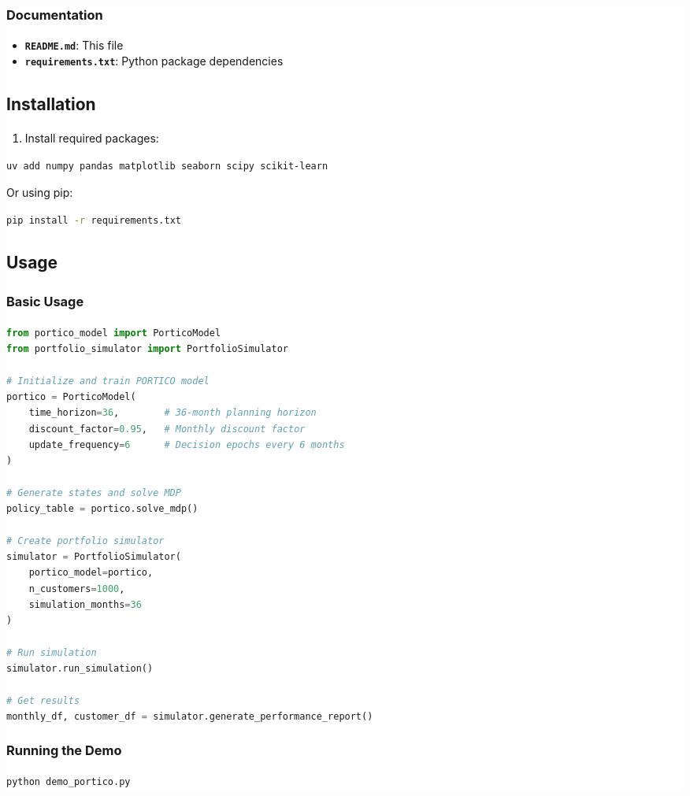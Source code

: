 ### Documentation
- **`README.md`**: This file
- **`requirements.txt`**: Python package dependencies

## Installation

1. Install required packages:
```bash
uv add numpy pandas matplotlib seaborn scipy scikit-learn
```

Or using pip:
```bash
pip install -r requirements.txt
```

## Usage

### Basic Usage

```python
from portico_model import PorticoModel
from portfolio_simulator import PortfolioSimulator

# Initialize and train PORTICO model
portico = PorticoModel(
    time_horizon=36,        # 36-month planning horizon
    discount_factor=0.95,   # Monthly discount factor
    update_frequency=6      # Decision epochs every 6 months
)

# Generate states and solve MDP
policy_table = portico.solve_mdp()

# Create portfolio simulator
simulator = PortfolioSimulator(
    portico_model=portico,
    n_customers=1000,
    simulation_months=36
)

# Run simulation
simulator.run_simulation()

# Get results
monthly_df, customer_df = simulator.generate_performance_report()
```

### Running the Demo

```python
python demo_portico.py
```

